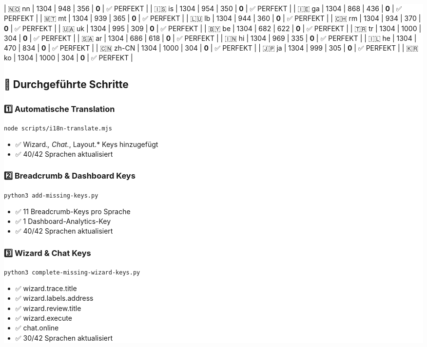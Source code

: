 | 🇳🇴 nn | 1304 | 948 | 356 | **0** | ✅ PERFEKT |
| 🇮🇸 is | 1304 | 954 | 350 | **0** | ✅ PERFEKT |
| 🇮🇪 ga | 1304 | 868 | 436 | **0** | ✅ PERFEKT |
| 🇲🇹 mt | 1304 | 939 | 365 | **0** | ✅ PERFEKT |
| 🇱🇺 lb | 1304 | 944 | 360 | **0** | ✅ PERFEKT |
| 🇨🇭 rm | 1304 | 934 | 370 | **0** | ✅ PERFEKT |
| 🇺🇦 uk | 1304 | 995 | 309 | **0** | ✅ PERFEKT |
| 🇧🇾 be | 1304 | 682 | 622 | **0** | ✅ PERFEKT |
| 🇹🇷 tr | 1304 | 1000 | 304 | **0** | ✅ PERFEKT |
| 🇸🇦 ar | 1304 | 686 | 618 | **0** | ✅ PERFEKT |
| 🇮🇳 hi | 1304 | 969 | 335 | **0** | ✅ PERFEKT |
| 🇮🇱 he | 1304 | 470 | 834 | **0** | ✅ PERFEKT |
| 🇨🇳 zh-CN | 1304 | 1000 | 304 | **0** | ✅ PERFEKT |
| 🇯🇵 ja | 1304 | 999 | 305 | **0** | ✅ PERFEKT |
| 🇰🇷 ko | 1304 | 1000 | 304 | **0** | ✅ PERFEKT |

## 🚀 Durchgeführte Schritte

### 1️⃣ Automatische Translation
```bash
node scripts/i18n-translate.mjs
```
- ✅ Wizard.*, Chat.*, Layout.* Keys hinzugefügt
- ✅ 40/42 Sprachen aktualisiert

### 2️⃣ Breadcrumb & Dashboard Keys
```bash
python3 add-missing-keys.py
```
- ✅ 11 Breadcrumb-Keys pro Sprache
- ✅ 1 Dashboard-Analytics-Key
- ✅ 40/42 Sprachen aktualisiert

### 3️⃣ Wizard & Chat Keys
```bash
python3 complete-missing-wizard-keys.py
```
- ✅ wizard.trace.title
- ✅ wizard.labels.address
- ✅ wizard.review.title
- ✅ wizard.execute
- ✅ chat.online
- ✅ 30/42 Sprachen aktualisiert
